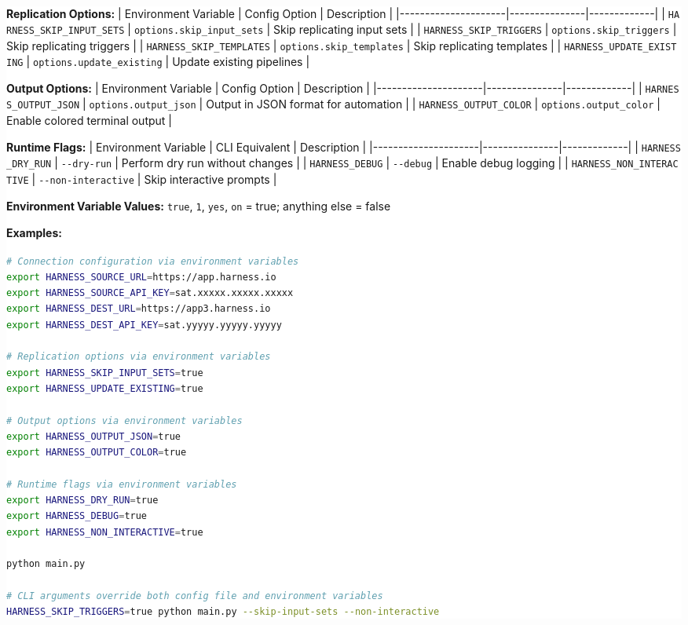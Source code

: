 **Replication Options:**
| Environment Variable | Config Option | Description |
|---------------------|---------------|-------------|
| `HARNESS_SKIP_INPUT_SETS` | `options.skip_input_sets` | Skip replicating input sets |
| `HARNESS_SKIP_TRIGGERS` | `options.skip_triggers` | Skip replicating triggers |
| `HARNESS_SKIP_TEMPLATES` | `options.skip_templates` | Skip replicating templates |
| `HARNESS_UPDATE_EXISTING` | `options.update_existing` | Update existing pipelines |

**Output Options:**
| Environment Variable | Config Option | Description |
|---------------------|---------------|-------------|
| `HARNESS_OUTPUT_JSON` | `options.output_json` | Output in JSON format for automation |
| `HARNESS_OUTPUT_COLOR` | `options.output_color` | Enable colored terminal output |

**Runtime Flags:**
| Environment Variable | CLI Equivalent | Description |
|---------------------|---------------|-------------|
| `HARNESS_DRY_RUN` | `--dry-run` | Perform dry run without changes |
| `HARNESS_DEBUG` | `--debug` | Enable debug logging |
| `HARNESS_NON_INTERACTIVE` | `--non-interactive` | Skip interactive prompts |

**Environment Variable Values:** `true`, `1`, `yes`, `on` = true; anything else = false

**Examples:**
```bash
# Connection configuration via environment variables
export HARNESS_SOURCE_URL=https://app.harness.io
export HARNESS_SOURCE_API_KEY=sat.xxxxx.xxxxx.xxxxx
export HARNESS_DEST_URL=https://app3.harness.io
export HARNESS_DEST_API_KEY=sat.yyyyy.yyyyy.yyyyy

# Replication options via environment variables
export HARNESS_SKIP_INPUT_SETS=true
export HARNESS_UPDATE_EXISTING=true

# Output options via environment variables
export HARNESS_OUTPUT_JSON=true
export HARNESS_OUTPUT_COLOR=true

# Runtime flags via environment variables
export HARNESS_DRY_RUN=true
export HARNESS_DEBUG=true
export HARNESS_NON_INTERACTIVE=true

python main.py

# CLI arguments override both config file and environment variables
HARNESS_SKIP_TRIGGERS=true python main.py --skip-input-sets --non-interactive
```
